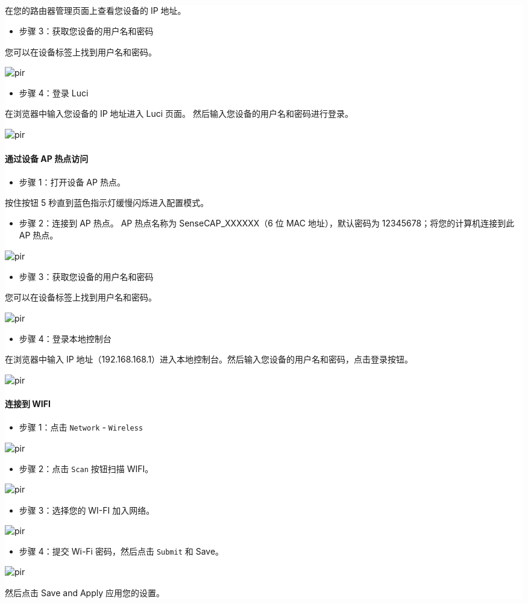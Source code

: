在您的路由器管理页面上查看您设备的 IP 地址。

- 步骤 3：获取您设备的用户名和密码

您可以在设备标签上找到用户名和密码。

<p style={{textAlign: 'center'}}><img src="https://www.sensecapmx.com/wp-content/uploads/2022/07/image-4.png" alt="pir" width={800} height="auto" /></p>

- 步骤 4：登录 Luci

在浏览器中输入您设备的 IP 地址进入 Luci 页面。
然后输入您设备的用户名和密码进行登录。

<p style={{textAlign: 'center'}}><img src="https://www.sensecapmx.com/wp-content/uploads/2022/07/login.png" alt="pir" width={800} height="auto" /></p>

#### 通过设备 AP 热点访问

- 步骤 1：打开设备 AP 热点。

按住按钮 5 秒直到蓝色指示灯缓慢闪烁进入配置模式。

- 步骤 2：连接到 AP 热点。
AP 热点名称为 SenseCAP_XXXXXX（6 位 MAC 地址），默认密码为 12345678；将您的计算机连接到此 AP 热点。

<p style={{textAlign: 'center'}}><img src="https://files.seeedstudio.com/wiki/SenseCAP/M2_Multi-Platform/wifi.png" alt="pir" width={400} height="auto" /></p>

- 步骤 3：获取您设备的用户名和密码

您可以在设备标签上找到用户名和密码。

<p style={{textAlign: 'center'}}><img src="https://www.sensecapmx.com/wp-content/uploads/2022/07/image-4.png" alt="pir" width={800} height="auto" /></p>

- 步骤 4：登录本地控制台

在浏览器中输入 IP 地址（192.168.168.1）进入本地控制台。然后输入您设备的用户名和密码，点击登录按钮。

<p style={{textAlign: 'center'}}><img src="https://files.seeedstudio.com/wiki/SenseCAP/M2_Multi-Platform/M2-login.png" alt="pir" width={800} height="auto" /></p>

#### 连接到 WIFI

- 步骤 1：点击 `Network` - `Wireless`

<p style={{textAlign: 'center'}}><img src="https://files.seeedstudio.com/wiki/SenseCAP/M2_Multi-Platform/wireless.png" alt="pir" width={800} height="auto" /></p>

- 步骤 2：点击 `Scan` 按钮扫描 WIFI。

<p style={{textAlign: 'center'}}><img src="https://files.seeedstudio.com/wiki/SenseCAP/M2_Multi-Platform/wireless2.png" alt="pir" width={800} height="auto" /></p>

- 步骤 3：选择您的 WI-FI 加入网络。

<p style={{textAlign: 'center'}}><img src="https://files.seeedstudio.com/wiki/SenseCAP/M2_Multi-Platform/wireless3.png" alt="pir" width={800} height="auto" /></p>

- 步骤 4：提交 Wi-Fi 密码，然后点击 `Submit` 和 Save。

<p style={{textAlign: 'center'}}><img src="https://files.seeedstudio.com/wiki/SenseCAP/M2_Multi-Platform/wireless4.png" alt="pir" width={800} height="auto" /></p>

然后点击 Save and Apply 应用您的设置。
